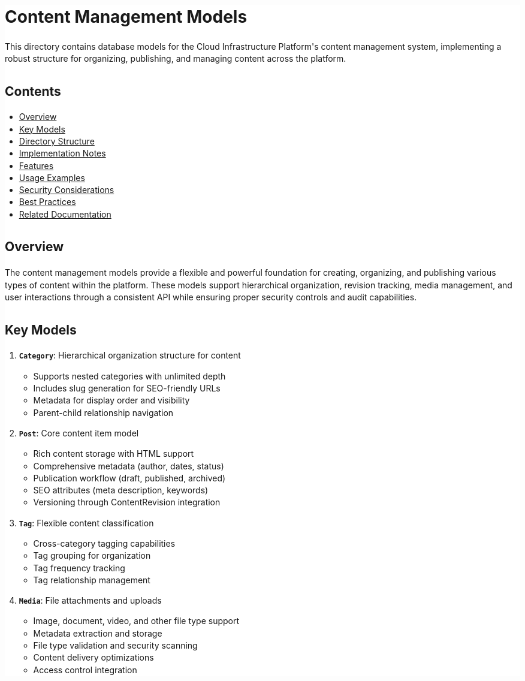 # Content Management Models

This directory contains database models for the Cloud Infrastructure Platform's content management system, implementing a robust structure for organizing, publishing, and managing content across the platform.

## Contents

- [Overview](#overview)
- [Key Models](#key-models)
- [Directory Structure](#directory-structure)
- [Implementation Notes](#implementation-notes)
- [Features](#features)
- [Usage Examples](#usage-examples)
- [Security Considerations](#security-considerations)
- [Best Practices](#best-practices)
- [Related Documentation](#related-documentation)

## Overview

The content management models provide a flexible and powerful foundation for creating, organizing, and publishing various types of content within the platform. These models support hierarchical organization, revision tracking, media management, and user interactions through a consistent API while ensuring proper security controls and audit capabilities.

## Key Models

1. **`Category`**: Hierarchical organization structure for content
   - Supports nested categories with unlimited depth
   - Includes slug generation for SEO-friendly URLs
   - Metadata for display order and visibility
   - Parent-child relationship navigation

2. **`Post`**: Core content item model
   - Rich content storage with HTML support
   - Comprehensive metadata (author, dates, status)
   - Publication workflow (draft, published, archived)
   - SEO attributes (meta description, keywords)
   - Versioning through ContentRevision integration

3. **`Tag`**: Flexible content classification
   - Cross-category tagging capabilities
   - Tag grouping for organization
   - Tag frequency tracking
   - Tag relationship management

4. **`Media`**: File attachments and uploads
   - Image, document, video, and other file type support
   - Metadata extraction and storage
   - File type validation and security scanning
   - Content delivery optimizations
   - Access control integration
